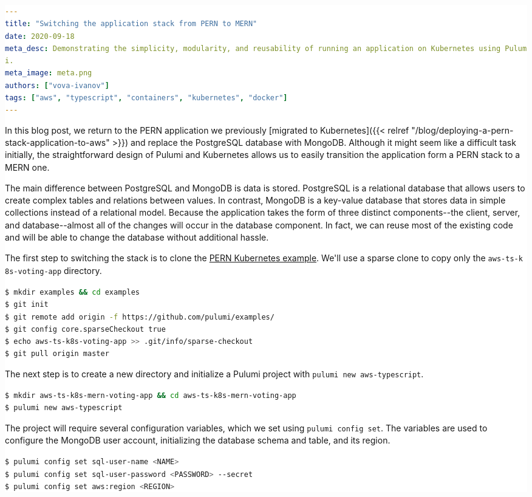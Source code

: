 ```yaml
---
title: "Switching the application stack from PERN to MERN"
date: 2020-09-18
meta_desc: Demonstrating the simplicity, modularity, and reusability of running an application on Kubernetes using Pulumi.
meta_image: meta.png
authors: ["vova-ivanov"]
tags: ["aws", "typescript", "containers", "kubernetes", "docker"]
---
```


In this blog post, we return to the PERN application we previously [migrated to Kubernetes]({{< relref "/blog/deploying-a-pern-stack-application-to-aws" >}}) and replace the PostgreSQL database with MongoDB. Although it might seem like a difficult task initially, the straightforward design of Pulumi and Kubernetes allows us to easily transition the application form a PERN stack to a MERN one.



The main difference between PostgreSQL and MongoDB is data is stored. PostgreSQL is a relational database that allows users to create complex tables and relations between values. In contrast, MongoDB is a key-value database that stores data in simple collections instead of a relational model. Because the application takes the form of three distinct components--the client, server, and database--almost all of the changes will occur in the database component. In fact, we can reuse most of the existing code and will be able to change the database without additional hassle.

The first step to switching the stack is to clone the [PERN Kubernetes example](https://github.com/pulumi/examples/tree/master/aws-ts-k8s-voting-app). We'll use a sparse clone to copy only the `aws-ts-k8s-voting-app` directory.

```bash
$ mkdir examples && cd examples
$ git init
$ git remote add origin -f https://github.com/pulumi/examples/
$ git config core.sparseCheckout true
$ echo aws-ts-k8s-voting-app >> .git/info/sparse-checkout
$ git pull origin master
```

The next step is to create a new directory and initialize a Pulumi project with `pulumi new aws-typescript`.

```bash
$ mkdir aws-ts-k8s-mern-voting-app && cd aws-ts-k8s-mern-voting-app
$ pulumi new aws-typescript
```

The project will require several configuration variables, which we set using `pulumi config set`. The variables are used to configure the MongoDB user account, initializing the database schema and table, and its region.

```bash
$ pulumi config set sql-user-name <NAME>
$ pulumi config set sql-user-password <PASSWORD> --secret
$ pulumi config set aws:region <REGION>
```
